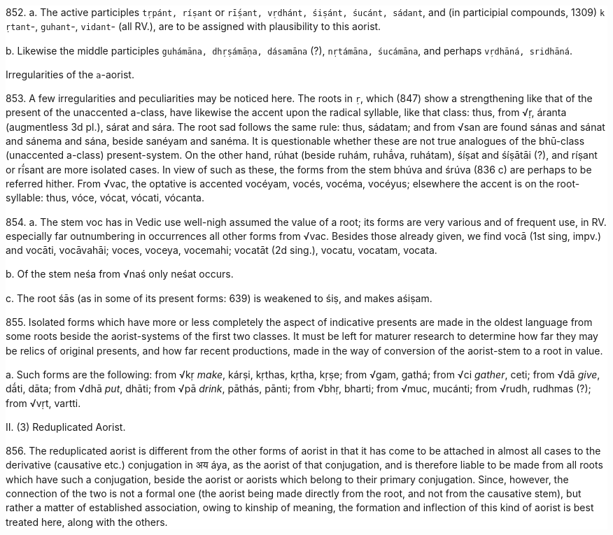 852\. a. The active participles `tṛpánt, ríṣant` or
`rī́ṣant, vṛdhánt, śiṣánt, śucánt, sádant`, and (in participial
compounds, 1309) `kṛtant`-, `guhant`-, `vidant`- (all RV.), are to be
assigned with plausibility to this aorist.

b\. Likewise the middle participles `guhámāna, dhṛṣámāṇa, dásamāna` (?),
`nṛtámāna, śucámāna`, and perhaps `vṛdhāná, sridhāná`.

Irregularities of the `a`-aorist.

853\. A few irregularities and peculiarities may be noticed here. The
roots in `ṛ`, which (847) show a strengthening like that of the present
of the unaccented a-class, have likewise the accent upon the radical
syllable, like that class: thus, from √ṛ, áranta (augmentless 3d pl.),
sárat and sára. The root sad follows the same rule: thus, sádatam; and
from √san are found sánas and sánat and sánema and sána, beside sanéyam
and sanéma. It is questionable whether these are not true analogues of
the bhū-class (unaccented a-class) present-system. On the other hand,
rúhat (beside ruhám, ruhā́va, ruhátam), śíṣat and śíṣātāi (?), and ríṣant
or rī́sant are more isolated cases. In view of such as these, the forms
from the stem bhúva and śrúva (836 c) are perhaps to be referred hither.
From √vac, the optative is accented vocéyam, vocés, vocéma, vocéyus;
elsewhere the accent is on the root-syllable: thus, vóce, vócat, vócati,
vócanta.

854\. a. The stem voc has in Vedic use well-nigh assumed the value of a
root; its forms are very various and of frequent use, in RV. especially
far outnumbering in occurrences all other forms from √vac. Besides those
already given, we find vocā (1st sing, impv.) and vocāti, vocāvahāi;
voces, voceya, vocemahi; vocatāt (2d sing.), vocatu, vocatam, vocata.

b\. Of the stem neśa from √naś only neśat occurs.

c\. The root śās (as in some of its present forms: 639) is weakened to
śiṣ, and makes aśiṣam.

855\. Isolated forms which have more or less completely the aspect of
indicative presents are made in the oldest language from some roots
beside the aorist-systems of the first two classes. It must be left for
maturer research to determine how far they may be relics of original
presents, and how far recent productions, made in the way of conversion
of the aorist-stem to a root in value.

a\. Such forms are the following: from √kṛ *make*, kárṣi, kṛthas, kṛtha,
kṛṣe; from √gam, gathá; from √ci *gather*, ceti; from √dā *give*, dā́ti,
dāta; from √dhā *put*, dhāti; from √pā *drink*, pāthás, pānti; from
√bhṛ, bharti; from √muc, mucánti; from √rudh, rudhmas (?); from √vṛt,
vartti.

II\. (3) Reduplicated Aorist.

856\. The reduplicated aorist is different from the other forms of
aorist in that it has come to be attached in almost all cases to the
derivative (causative etc.) conjugation in अय áya, as the aorist of that
conjugation, and is therefore liable to be made from all roots which
have such a conjugation, beside the aorist or aorists which belong to
their primary conjugation. Since, however, the connection of the two is
not a formal one (the aorist being made directly from the root, and not
from the causative stem), but rather a matter of established
association, owing to kinship of meaning, the formation and inflection
of this kind of aorist is best treated here, along with the others.
